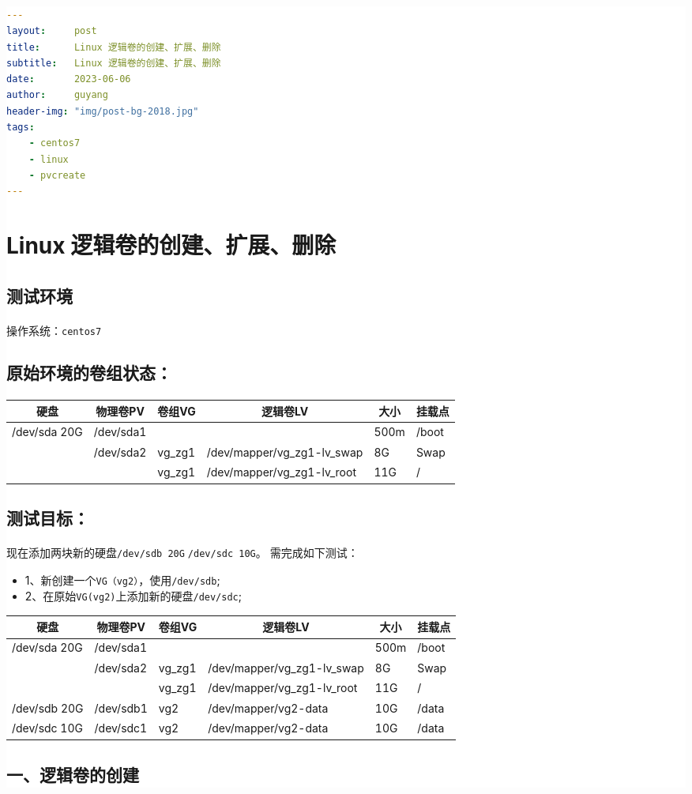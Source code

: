 ```yaml
---
layout:     post
title:      Linux 逻辑卷的创建、扩展、删除
subtitle:   Linux 逻辑卷的创建、扩展、删除
date:       2023-06-06
author:     guyang
header-img: "img/post-bg-2018.jpg"
tags:    
    - centos7
    - linux
    - pvcreate
---
```


# Linux 逻辑卷的创建、扩展、删除

## 测试环境

操作系统：`centos7`

## 原始环境的卷组状态：

|硬盘         |物理卷PV  |卷组VG|逻辑卷LV                           |大小|挂载点|
|------------|---------|------|---------------------------------|----|-----|
|/dev/sda 20G|/dev/sda1|      |                                 |500m|/boot|
|            |/dev/sda2|vg_zg1|/dev/mapper/vg_zg1-lv_swap       |8G  |Swap |
|            |                |vg_zg1|/dev/mapper/vg_zg1-lv_root|11G |/    |

## 测试目标：

现在添加两块新的硬盘`/dev/sdb 20G`  `/dev/sdc 10G`。
需完成如下测试：
- 1、新创建一个`VG（vg2）`，使用`/dev/sdb`;
- 2、在原始`VG(vg2)`上添加新的硬盘`/dev/sdc`;

|硬盘         |物理卷PV  |卷组VG|逻辑卷LV                           |大小|挂载点|
|------------|---------|------|---------------------------------|----|-----|
|/dev/sda 20G|/dev/sda1|      |                                 |500m|/boot|
|            |/dev/sda2|vg_zg1|/dev/mapper/vg_zg1-lv_swap       |8G  |Swap |
|            |                |vg_zg1|/dev/mapper/vg_zg1-lv_root|11G |/    |
|/dev/sdb 20G|/dev/sdb1|vg2   |/dev/mapper/vg2-data             |10G |/data|
|/dev/sdc 10G|/dev/sdc1|vg2   |/dev/mapper/vg2-data             |10G |/data|

## 一、逻辑卷的创建
